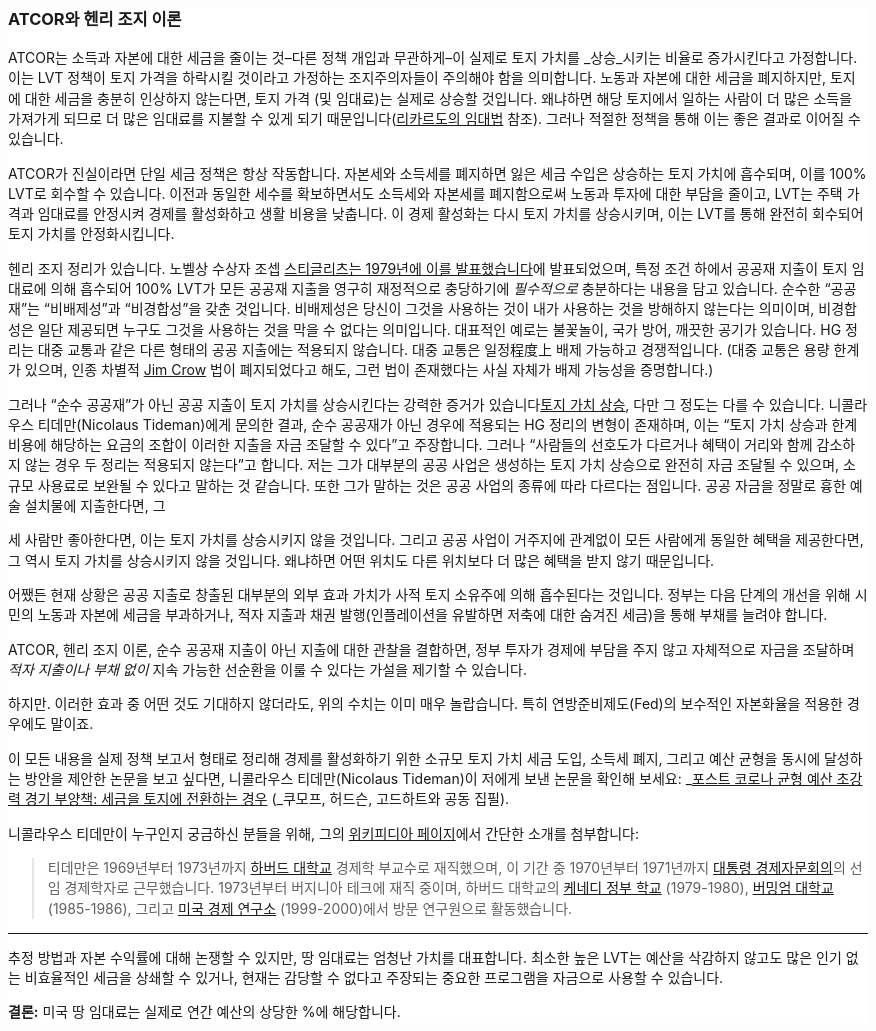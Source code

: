 <span id="atcor-and-the-henry-george-theorem"></span>
### ATCOR와 헨리 조지 이론

ATCOR는 소득과 자본에 대한 세금을 줄이는 것–다른 정책 개입과 무관하게–이 실제로 토지 가치를 _상승_시키는 비율로 증가시킨다고 가정합니다. 이는 LVT 정책이 토지 가격을 하락시킬 것이라고 가정하는 조지주의자들이 주의해야 함을 의미합니다. 노동과 자본에 대한 세금을 폐지하지만, 토지에 대한 세금을 충분히 인상하지 않는다면, 토지 가격 (및 임대료)는 실제로 상승할 것입니다. 왜냐하면 해당 토지에서 일하는 사람이 더 많은 소득을 가져가게 되므로 더 많은 임대료를 지불할 수 있게 되기 때문입니다([리카르도의 임대법](https://www.youtube.com/watch?v=jiGKwi43R0Q) 참조). 그러나 적절한 정책을 통해 이는 좋은 결과로 이어질 수 있습니다.

ATCOR가 진실이라면 단일 세금 정책은 항상 작동합니다. 자본세와 소득세를 폐지하면 잃은 세금 수입은 상승하는 토지 가치에 흡수되며, 이를 100% LVT로 회수할 수 있습니다. 이전과 동일한 세수를 확보하면서도 소득세와 자본세를 폐지함으로써 노동과 투자에 대한 부담을 줄이고, LVT는 주택 가격과 임대료를 안정시켜 경제를 활성화하고 생활 비용을 낮춥니다. 이 경제 활성화는 다시 토지 가치를 상승시키며, 이는 LVT를 통해 완전히 회수되어 토지 가치를 안정화시킵니다.

헨리 조지 정리가 있습니다. 노벨상 수상자 조셉 [스티글리츠는 1979년에 이를 발표했습니다](https://academiccommons.columbia.edu/doi/10.7916/D8JM2M80)에 발표되었으며, 특정 조건 하에서 공공재 지출이 토지 임대료에 의해 흡수되어 100% LVT가 모든 공공재 지출을 영구히 재정적으로 충당하기에 _필수적으로_ 충분하다는 내용을 담고 있습니다. 순수한 “공공재”는 “비배제성”과 “비경합성”을 갖춘 것입니다. 비배제성은 당신이 그것을 사용하는 것이 내가 사용하는 것을 방해하지 않는다는 의미이며, 비경합성은 일단 제공되면 누구도 그것을 사용하는 것을 막을 수 없다는 의미입니다. 대표적인 예로는 불꽃놀이, 국가 방어, 깨끗한 공기가 있습니다. HG 정리는 대중 교통과 같은 다른 형태의 공공 지출에는 적용되지 않습니다. 대중 교통은 일정程度上 배제 가능하고 경쟁적입니다. (대중 교통은 용량 한계가 있으며, 인종 차별적 [Jim Crow](https://en.wikipedia.org/wiki/Jim_Crow_laws) 법이 폐지되었다고 해도, 그런 법이 존재했다는 사실 자체가 배제 가능성을 증명합니다.)

그러나 “순수 공공재”가 아닌 공공 지출이 토지 가치를 상승시킨다는 강력한 증거가 있습니다[토지 가치 상승](https://www.apta.com/wp-content/uploads/The-Real-Estate-Mantra-Locate-Near-Public-Transportation.pdf), 다만 그 정도는 다를 수 있습니다. 니콜라우스 티데만(Nicolaus Tideman)에게 문의한 결과, 순수 공공재가 아닌 경우에 적용되는 HG 정리의 변형이 존재하며, 이는 “토지 가치 상승과 한계 비용에 해당하는 요금의 조합이 이러한 지출을 자금 조달할 수 있다”고 주장합니다. 그러나 “사람들의 선호도가 다르거나 혜택이 거리와 함께 감소하지 않는 경우 두 정리는 적용되지 않는다”고 합니다. 저는 그가 대부분의 공공 사업은 생성하는 토지 가치 상승으로 완전히 자금 조달될 수 있으며, 소규모 사용료로 보완될 수 있다고 말하는 것 같습니다. 또한 그가 말하는 것은 공공 사업의 종류에 따라 다르다는 점입니다. 공공 자금을 정말로 흉한 예술 설치물에 지출한다면, 그

세 사람만 좋아한다면, 이는 토지 가치를 상승시키지 않을 것입니다. 그리고 공공 사업이 거주지에 관계없이 모든 사람에게 동일한 혜택을 제공한다면, 그 역시 토지 가치를 상승시키지 않을 것입니다. 왜냐하면 어떤 위치도 다른 위치보다 더 많은 혜택을 받지 않기 때문입니다.

어쨌든 현재 상황은 공공 지출로 창출된 대부분의 외부 효과 가치가 사적 토지 소유주에 의해 흡수된다는 것입니다. 정부는 다음 단계의 개선을 위해 시민의 노동과 자본에 세금을 부과하거나, 적자 지출과 채권 발행(인플레이션을 유발하면 저축에 대한 숨겨진 세금)을 통해 부채를 늘려야 합니다.

ATCOR, 헨리 조지 이론, 순수 공공재 지출이 아닌 지출에 대한 관찰을 결합하면, 정부 투자가 경제에 부담을 주지 않고 자체적으로 자금을 조달하며 _적자 지출이나 부채 없이_ 지속 가능한 선순환을 이룰 수 있다는 가설을 제기할 수 있습니다.

하지만. 이러한 효과 중 어떤 것도 기대하지 않더라도, 위의 수치는 이미 매우 놀랍습니다. 특히 연방준비제도(Fed)의 보수적인 자본화율을 적용한 경우에도 말이죠.

이 모든 내용을 실제 정책 보고서 형태로 정리해 경제를 활성화하기 위한 소규모 토지 가치 세금 도입, 소득세 폐지, 그리고 예산 균형을 동시에 달성하는 방안을 제안한 논문을 보고 싶다면, 니콜라우스 티데만(Nicolaus Tideman)이 저에게 보낸 논문을 확인해 보세요: _[포스트 코로나 균형 예산 초강력 경기 부양책: 세금을 토지에 전환하는 경우](https://papers.ssrn.com/sol3/papers.cfm?abstract_id=3954888) (_쿠모프, 허드슨, 고드하트와 공동 집필).

니콜라우스 티데만이 누구인지 궁금하신 분들을 위해, 그의 [위키피디아 페이지](https://en.wikipedia.org/wiki/Nicolaus_Tideman)에서 간단한 소개를 첨부합니다:

> 티데만은 1969년부터 1973년까지 [하버드 대학교](https://en.wikipedia.org/wiki/Harvard_University) 경제학 부교수로 재직했으며, 이 기간 중 1970년부터 1971년까지 [대통령 경제자문회의](https://en.wikipedia.org/wiki/Council_of_Economic_Advisors)의 선임 경제학자로 근무했습니다. 1973년부터 버지니아 테크에 재직 중이며, 하버드 대학교의 [케네디 정부 학교](https://en.wikipedia.org/wiki/Kennedy_School_of_Government) (1979-1980), [버밍엄 대학교](https://en.wikipedia.org/wiki/University_of_Buckingham) (1985-1986), 그리고 [미국 경제 연구소](https://en.wikipedia.org/wiki/American_Institute_for_Economic_Research) (1999-2000)에서 방문 연구원으로 활동했습니다.

* * *

추정 방법과 자본 수익률에 대해 논쟁할 수 있지만, 땅 임대료는 엄청난 가치를 대표합니다. 최소한 높은 LVT는 예산을 삭감하지 않고도 많은 인기 없는 비효율적인 세금을 상쇄할 수 있거나, 현재는 감당할 수 없다고 주장되는 중요한 프로그램을 자금으로 사용할 수 있습니다.

**결론:**
미국 땅 임대료는 실제로 연간 예산의 상당한 %에 해당합니다.
